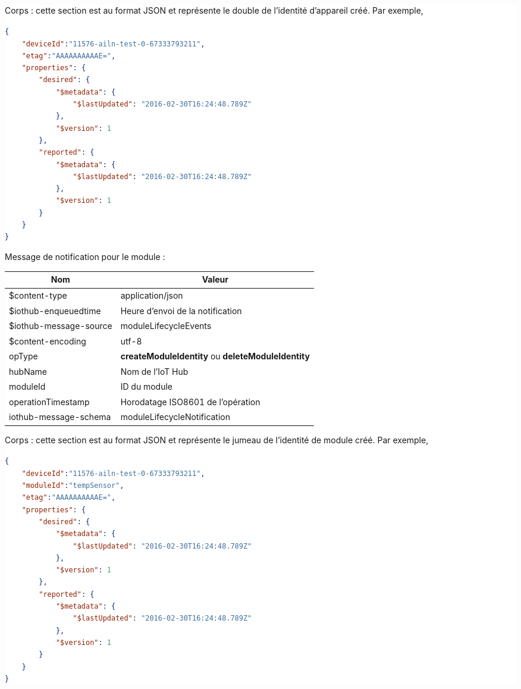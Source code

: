 Corps : cette section est au format JSON et représente le double de l’identité d’appareil créé. Par exemple,

```json
{
    "deviceId":"11576-ailn-test-0-67333793211",
    "etag":"AAAAAAAAAAE=",
    "properties": {
        "desired": {
            "$metadata": {
                "$lastUpdated": "2016-02-30T16:24:48.789Z"
            },
            "$version": 1
        },
        "reported": {
            "$metadata": {
                "$lastUpdated": "2016-02-30T16:24:48.789Z"
            },
            "$version": 1
        }
    }
}
```
Message de notification pour le module :

| Nom | Valeur |
| --- | --- |
$content-type | application/json |
$iothub-enqueuedtime |  Heure d’envoi de la notification |
$iothub-message-source | moduleLifecycleEvents |
$content-encoding | utf-8 |
opType | **createModuleIdentity** ou **deleteModuleIdentity** |
hubName | Nom de l’IoT Hub |
moduleId | ID du module |
operationTimestamp | Horodatage ISO8601 de l’opération |
iothub-message-schema | moduleLifecycleNotification |

Corps : cette section est au format JSON et représente le jumeau de l’identité de module créé. Par exemple,

```json
{
    "deviceId":"11576-ailn-test-0-67333793211",
    "moduleId":"tempSensor",
    "etag":"AAAAAAAAAAE=",
    "properties": {
        "desired": {
            "$metadata": {
                "$lastUpdated": "2016-02-30T16:24:48.789Z"
            },
            "$version": 1
        },
        "reported": {
            "$metadata": {
                "$lastUpdated": "2016-02-30T16:24:48.789Z"
            },
            "$version": 1
        }
    }
}
```
